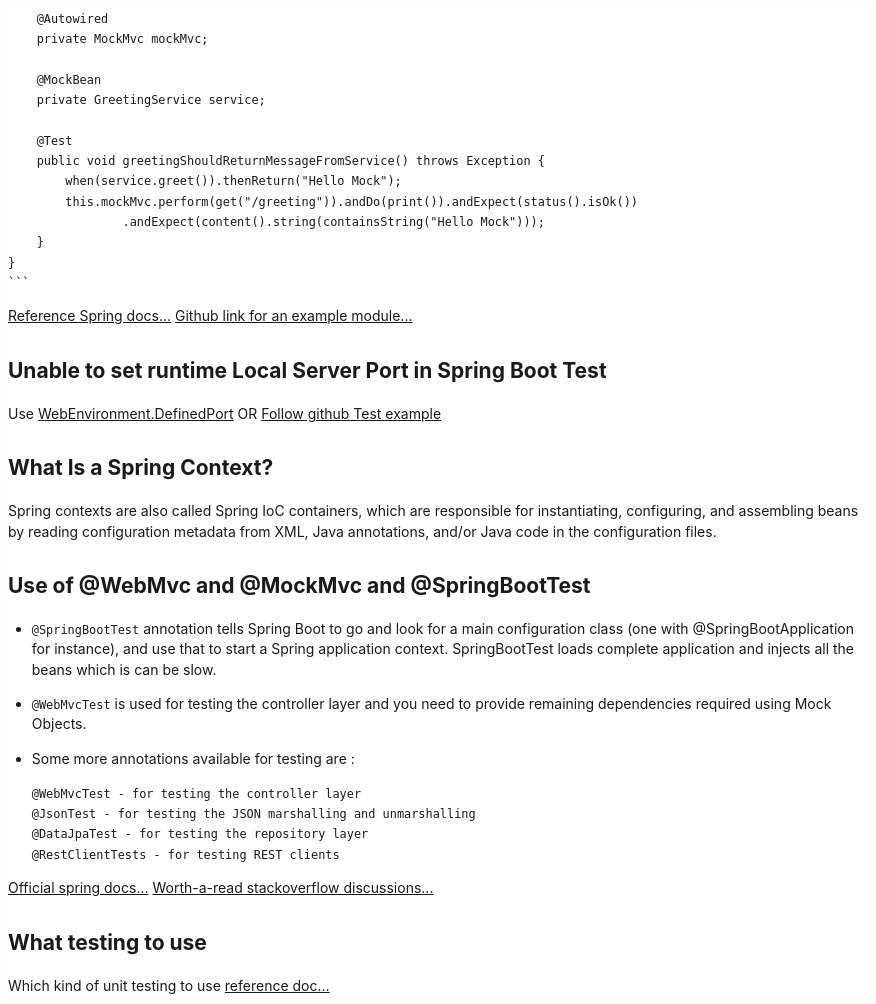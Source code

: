         @Autowired
        private MockMvc mockMvc;
    
        @MockBean
        private GreetingService service;
    
        @Test
        public void greetingShouldReturnMessageFromService() throws Exception {
            when(service.greet()).thenReturn("Hello Mock");
            this.mockMvc.perform(get("/greeting")).andDo(print()).andExpect(status().isOk())
                    .andExpect(content().string(containsString("Hello Mock")));
        }
    }
    ```
[Reference Spring docs...](https://spring.io/guides/gs/testing-web/)
[Github link for an example module...](https://github.com/namikaze-nitin/springData-rating-daalchini/tree/master/src/test/java/co/nitin/springbootRest/controller)

## Unable to set runtime Local Server Port in Spring Boot Test 
Use [WebEnvironment.DefinedPort](https://stackoverflow.com/questions/43491893/unable-to-set-runtime-local-server-port-in-spring-boot-test-1-5) OR [Follow github Test example](https://github.com/namikaze-nitin/springData-rating-daalchini/blob/master/src/test/java/co/nitin/springbootRest/controller/OrderRequestRatingControllerTest.java)

## What Is a Spring Context?
Spring contexts are also called Spring IoC containers, which are responsible for instantiating, configuring, and assembling beans by reading configuration metadata from XML, Java annotations, and/or Java code in the configuration files.

## Use of @WebMvc and @MockMvc and @SpringBootTest
* `@SpringBootTest` annotation tells Spring Boot to go and look for a main configuration class (one with @SpringBootApplication for instance), and use that to start a Spring application context. SpringBootTest loads complete application and injects all the beans which is can be slow.

* `@WebMvcTest` is used for testing the controller layer and you need to provide remaining dependencies required using Mock Objects.

* Some more annotations available for testing are :
    ```
    @WebMvcTest - for testing the controller layer
    @JsonTest - for testing the JSON marshalling and unmarshalling
    @DataJpaTest - for testing the repository layer
    @RestClientTests - for testing REST clients
    ```
[Official spring docs...](https://spring.io/guides/gs/testing-web/)
[Worth-a-read stackoverflow discussions... ](https://stackoverflow.com/questions/39865596/difference-between-using-mockmvc-with-springboottest-and-using-webmvctest/39869110)

## What testing to use
Which kind of unit testing to use [reference doc...](https://blog.zenika.com/2013/01/15/spring-mvc-test-framework/)
